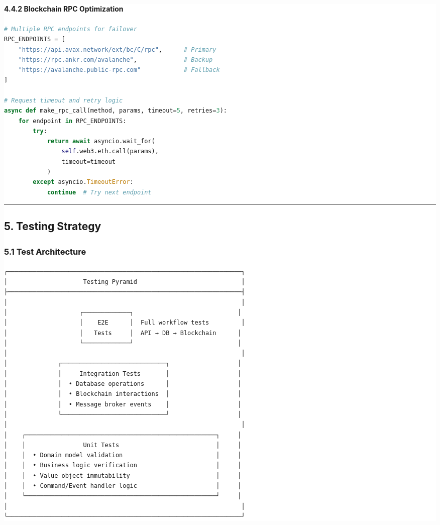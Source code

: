 #### 4.4.2 Blockchain RPC Optimization

```python
# Multiple RPC endpoints for failover
RPC_ENDPOINTS = [
    "https://api.avax.network/ext/bc/C/rpc",      # Primary
    "https://rpc.ankr.com/avalanche",             # Backup
    "https://avalanche.public-rpc.com"            # Fallback
]

# Request timeout and retry logic
async def make_rpc_call(method, params, timeout=5, retries=3):
    for endpoint in RPC_ENDPOINTS:
        try:
            return await asyncio.wait_for(
                self.web3.eth.call(params), 
                timeout=timeout
            )
        except asyncio.TimeoutError:
            continue  # Try next endpoint
```

---

## 5. Testing Strategy

### 5.1 Test Architecture

```
┌─────────────────────────────────────────────────────────────────┐
│                     Testing Pyramid                             │
├─────────────────────────────────────────────────────────────────┤
│                                                                 │
│                    ┌─────────────┐                             │
│                    │    E2E      │  Full workflow tests         │
│                    │   Tests     │  API → DB → Blockchain      │
│                    └─────────────┘                             │
│                                                                 │
│              ┌─────────────────────────────┐                   │
│              │     Integration Tests       │                   │
│              │  • Database operations      │                   │
│              │  • Blockchain interactions  │                   │
│              │  • Message broker events    │                   │
│              └─────────────────────────────┘                   │
│                                                                 │
│    ┌─────────────────────────────────────────────────────┐     │
│    │                Unit Tests                           │     │
│    │  • Domain model validation                          │     │
│    │  • Business logic verification                      │     │
│    │  • Value object immutability                        │     │
│    │  • Command/Event handler logic                      │     │
│    └─────────────────────────────────────────────────────┘     │
│                                                                 │
└─────────────────────────────────────────────────────────────────┘
```
